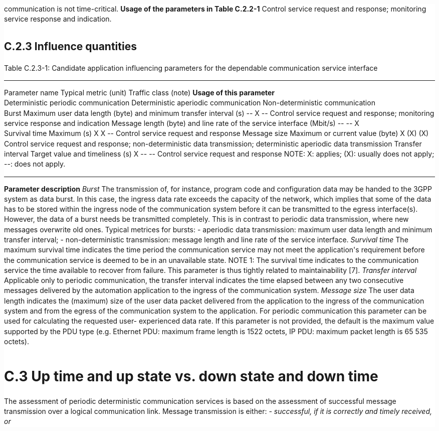 communication is not time-critical.
**Usage of the parameters in Table C.2.2-1**
Control service request and response; monitoring service response and
indication.
## C.2.3 Influence quantities
Table C.2.3-1: Candidate application influencing parameters for the dependable
communication service interface
* * *
Parameter name Typical metric (unit) Traffic class (note) **Usage of this
parameter**  
Deterministic periodic communication Deterministic aperiodic communication
Non-deterministic communication  
Burst Maximum user data length (byte) and minimum transfer interval (s) -- X
-- Control service request and response; monitoring service response and
indication Message length (byte) and line rate of the service interface
(Mbit/s) -- -- X  
Survival time Maximum (s) X X -- Control service request and response Message
size Maximum or current value (byte) X (X) (X) Control service request and
response; non-deterministic data transmission; deterministic aperiodic data
transmission Transfer interval Target value and timeliness (s) X -- -- Control
service request and response NOTE: X: applies; (X): usually does not apply;
--: does not apply.
* * *
**Parameter description**
_Burst_
The transmission of, for instance, program code and configuration data may be
handed to the 3GPP system as data burst. In this case, the ingress data rate
exceeds the capacity of the network, which implies that some of the data has
to be stored within the ingress node of the communication system before it can
be transmitted to the egress interface(s). However, the data of a burst needs
be transmitted completely. This is in contrast to periodic data transmission,
where new messages overwrite old ones.
Typical metrices for bursts:
\- aperiodic data transmission: maximum user data length and minimum transfer
interval;
\- non-deterministic transmission: message length and line rate of the service
interface.
_Survival time_
The maximum survival time indicates the time period the communication service
may not meet the application\'s requirement before the communication service
is deemed to be in an unavailable state.
NOTE 1: The survival time indicates to the communication service the time
available to recover from failure. This parameter is thus tightly related to
maintainability [7].
_Transfer interval_
Applicable only to periodic communication, the transfer interval indicates the
time elapsed between any two consecutive messages delivered by the automation
application to the ingress of the communication system.
_Message size_
The user data length indicates the (maximum) size of the user data packet
delivered from the application to the ingress of the communication system and
from the egress of the communication system to the application. For periodic
communication this parameter can be used for calculating the requested user-
experienced data rate. If this parameter is not provided, the default is the
maximum value supported by the PDU type (e.g. Ethernet PDU: maximum frame
length is 1522 octets, IP PDU: maximum packet length is 65 535 octets).
# C.3 Up time and up state vs. down state and down time
The assessment of periodic deterministic communication services is based on
the assessment of successful message transmission over a logical communication
link. Message transmission is either:
_\- successful, if it is correctly and timely received, or_